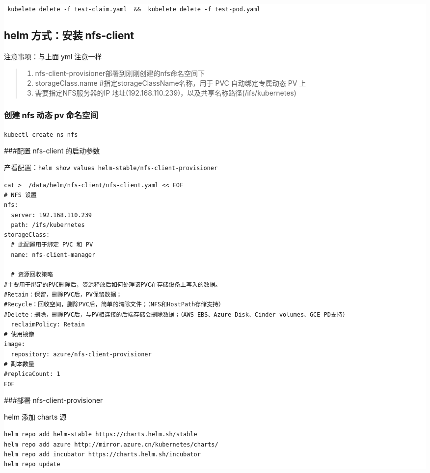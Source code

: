 ```
 kubelete delete -f test-claim.yaml  &&  kubelete delete -f test-pod.yaml
```



## helm 方式：安装 nfs-client

注意事项：与上面 yml 注意一样

>1. nfs-client-provisioner部署到刚刚创建的nfs命名空间下
>2. storageClass.name #指定storageClassName名称，用于 PVC 自动绑定专属动态 PV 上
>3. 需要指定NFS服务器的IP 地址(192.168.110.239)，以及共享名称路径(/ifs/kubernetes)

### 创建 nfs 动态 pv 命名空间

```
kubectl create ns nfs
```

###配置 nfs-client 的启动参数

产看配置：`helm show values helm-stable/nfs-client-provisioner`

```
cat >  /data/helm/nfs-client/nfs-client.yaml << EOF
# NFS 设置
nfs:
  server: 192.168.110.239
  path: /ifs/kubernetes
storageClass:
  # 此配置用于绑定 PVC 和 PV
  name: nfs-client-manager
  
  # 资源回收策略
#主要用于绑定的PVC删除后，资源释放后如何处理该PVC在存储设备上写入的数据。 
#Retain：保留，删除PVC后，PV保留数据；
#Recycle：回收空间，删除PVC后，简单的清除文件；（NFS和HostPath存储支持）
#Delete：删除，删除PVC后，与PV相连接的后端存储会删除数据；（AWS EBS、Azure Disk、Cinder volumes、GCE PD支持）
  reclaimPolicy: Retain
# 使用镜像
image:
  repository: azure/nfs-client-provisioner
# 副本数量
#replicaCount: 1
EOF
```

###部署 nfs-client-provisioner

helm 添加 charts 源

```
helm repo add helm-stable https://charts.helm.sh/stable   
helm repo add azure http://mirror.azure.cn/kubernetes/charts/
helm repo add incubator https://charts.helm.sh/incubator
helm repo update
```
